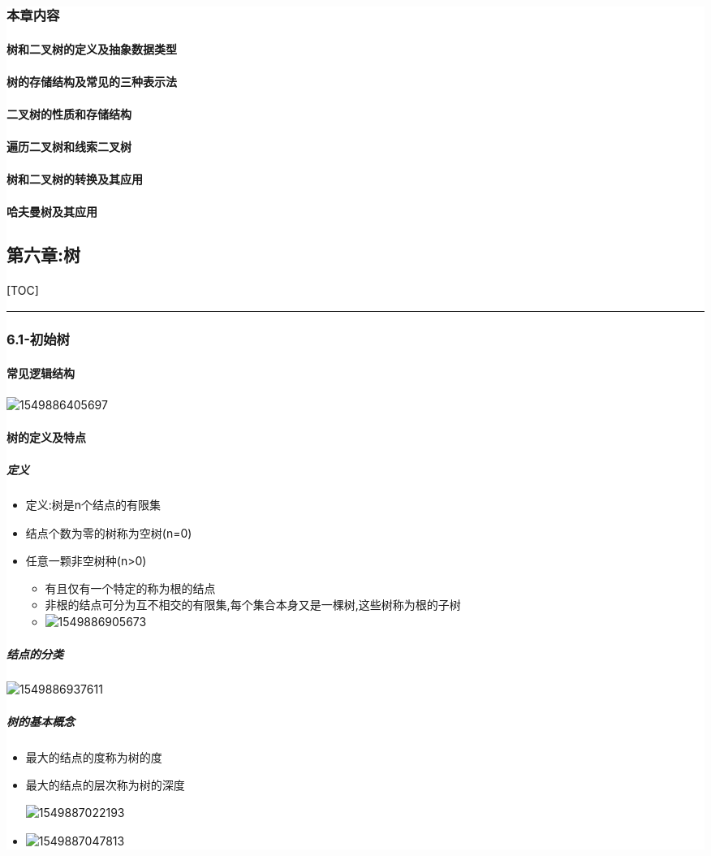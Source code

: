### 本章内容

#### 树和二叉树的定义及抽象数据类型

#### 树的存储结构及常见的三种表示法

#### 二叉树的性质和存储结构

#### 遍历二叉树和线索二叉树

#### 树和二叉树的转换及其应用

#### 哈夫曼树及其应用

## 第六章:树

[TOC]



------



### 6.1-初始树

#### 常见逻辑结构

![1549886405697](C:\Users\郑煜\AppData\Roaming\Typora\typora-user-images\1549886405697.png)

#### 树的定义及特点

##### 定义

- 定义:树是n个结点的有限集

- 结点个数为零的树称为空树(n=0)
- 任意一颗非空树种(n>0)
  - 有且仅有一个特定的称为根的结点
  - 非根的结点可分为互不相交的有限集,每个集合本身又是一棵树,这些树称为根的子树
  - ![1549886905673](C:\Users\郑煜\AppData\Roaming\Typora\typora-user-images\1549886905673.png)

##### 结点的分类

![1549886937611](C:\Users\郑煜\AppData\Roaming\Typora\typora-user-images\1549886937611.png)

##### 树的基本概念

- 最大的结点的度称为树的度

- 最大的结点的层次称为树的深度

  ![1549887022193](C:\Users\郑煜\AppData\Roaming\Typora\typora-user-images\1549887022193.png)

- ![1549887047813](C:\Users\郑煜\AppData\Roaming\Typora\typora-user-images\1549887047813.png)
